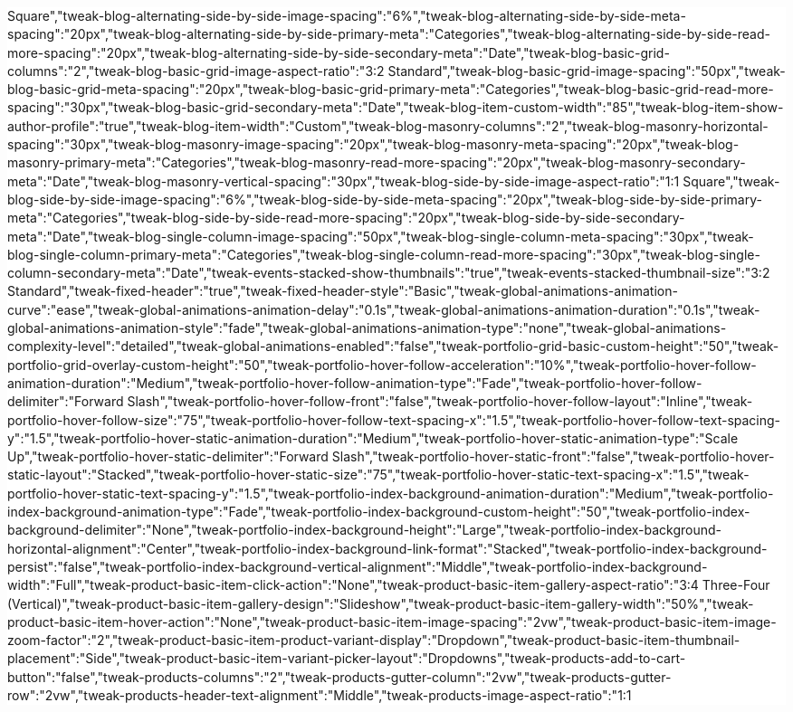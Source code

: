 Square","tweak-blog-alternating-side-by-side-image-spacing":"6%","tweak-blog-alternating-side-by-side-meta-spacing":"20px","tweak-blog-alternating-side-by-side-primary-meta":"Categories","tweak-blog-alternating-side-by-side-read-more-spacing":"20px","tweak-blog-alternating-side-by-side-secondary-meta":"Date","tweak-blog-basic-grid-columns":"2","tweak-blog-basic-grid-image-aspect-ratio":"3:2 Standard","tweak-blog-basic-grid-image-spacing":"50px","tweak-blog-basic-grid-meta-spacing":"20px","tweak-blog-basic-grid-primary-meta":"Categories","tweak-blog-basic-grid-read-more-spacing":"30px","tweak-blog-basic-grid-secondary-meta":"Date","tweak-blog-item-custom-width":"85","tweak-blog-item-show-author-profile":"true","tweak-blog-item-width":"Custom","tweak-blog-masonry-columns":"2","tweak-blog-masonry-horizontal-spacing":"30px","tweak-blog-masonry-image-spacing":"20px","tweak-blog-masonry-meta-spacing":"20px","tweak-blog-masonry-primary-meta":"Categories","tweak-blog-masonry-read-more-spacing":"20px","tweak-blog-masonry-secondary-meta":"Date","tweak-blog-masonry-vertical-spacing":"30px","tweak-blog-side-by-side-image-aspect-ratio":"1:1 Square","tweak-blog-side-by-side-image-spacing":"6%","tweak-blog-side-by-side-meta-spacing":"20px","tweak-blog-side-by-side-primary-meta":"Categories","tweak-blog-side-by-side-read-more-spacing":"20px","tweak-blog-side-by-side-secondary-meta":"Date","tweak-blog-single-column-image-spacing":"50px","tweak-blog-single-column-meta-spacing":"30px","tweak-blog-single-column-primary-meta":"Categories","tweak-blog-single-column-read-more-spacing":"30px","tweak-blog-single-column-secondary-meta":"Date","tweak-events-stacked-show-thumbnails":"true","tweak-events-stacked-thumbnail-size":"3:2 Standard","tweak-fixed-header":"true","tweak-fixed-header-style":"Basic","tweak-global-animations-animation-curve":"ease","tweak-global-animations-animation-delay":"0.1s","tweak-global-animations-animation-duration":"0.1s","tweak-global-animations-animation-style":"fade","tweak-global-animations-animation-type":"none","tweak-global-animations-complexity-level":"detailed","tweak-global-animations-enabled":"false","tweak-portfolio-grid-basic-custom-height":"50","tweak-portfolio-grid-overlay-custom-height":"50","tweak-portfolio-hover-follow-acceleration":"10%","tweak-portfolio-hover-follow-animation-duration":"Medium","tweak-portfolio-hover-follow-animation-type":"Fade","tweak-portfolio-hover-follow-delimiter":"Forward Slash","tweak-portfolio-hover-follow-front":"false","tweak-portfolio-hover-follow-layout":"Inline","tweak-portfolio-hover-follow-size":"75","tweak-portfolio-hover-follow-text-spacing-x":"1.5","tweak-portfolio-hover-follow-text-spacing-y":"1.5","tweak-portfolio-hover-static-animation-duration":"Medium","tweak-portfolio-hover-static-animation-type":"Scale Up","tweak-portfolio-hover-static-delimiter":"Forward Slash","tweak-portfolio-hover-static-front":"false","tweak-portfolio-hover-static-layout":"Stacked","tweak-portfolio-hover-static-size":"75","tweak-portfolio-hover-static-text-spacing-x":"1.5","tweak-portfolio-hover-static-text-spacing-y":"1.5","tweak-portfolio-index-background-animation-duration":"Medium","tweak-portfolio-index-background-animation-type":"Fade","tweak-portfolio-index-background-custom-height":"50","tweak-portfolio-index-background-delimiter":"None","tweak-portfolio-index-background-height":"Large","tweak-portfolio-index-background-horizontal-alignment":"Center","tweak-portfolio-index-background-link-format":"Stacked","tweak-portfolio-index-background-persist":"false","tweak-portfolio-index-background-vertical-alignment":"Middle","tweak-portfolio-index-background-width":"Full","tweak-product-basic-item-click-action":"None","tweak-product-basic-item-gallery-aspect-ratio":"3:4 Three-Four (Vertical)","tweak-product-basic-item-gallery-design":"Slideshow","tweak-product-basic-item-gallery-width":"50%","tweak-product-basic-item-hover-action":"None","tweak-product-basic-item-image-spacing":"2vw","tweak-product-basic-item-image-zoom-factor":"2","tweak-product-basic-item-product-variant-display":"Dropdown","tweak-product-basic-item-thumbnail-placement":"Side","tweak-product-basic-item-variant-picker-layout":"Dropdowns","tweak-products-add-to-cart-button":"false","tweak-products-columns":"2","tweak-products-gutter-column":"2vw","tweak-products-gutter-row":"2vw","tweak-products-header-text-alignment":"Middle","tweak-products-image-aspect-ratio":"1:1